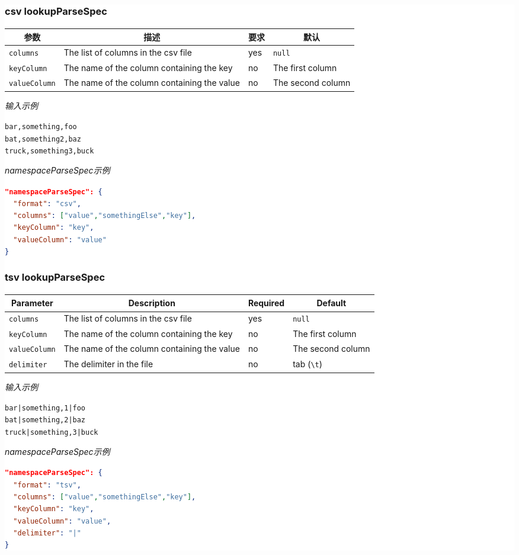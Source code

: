 ### csv lookupParseSpec

|参数|描述|要求|默认|
|---------|-----------|--------|-------|
|`columns`|The list of columns in the csv file|yes|`null`|
|`keyColumn`|The name of the column containing the key|no|The first column|
|`valueColumn`|The name of the column containing the value|no|The second column|

*输入示例*

```
bar,something,foo
bat,something2,baz
truck,something3,buck
```

*namespaceParseSpec示例*

```json
"namespaceParseSpec": {
  "format": "csv",
  "columns": ["value","somethingElse","key"],
  "keyColumn": "key",
  "valueColumn": "value"
}
```

### tsv lookupParseSpec

|Parameter|Description|Required|Default|
|---------|-----------|--------|-------|
|`columns`|The list of columns in the csv file|yes|`null`|
|`keyColumn`|The name of the column containing the key|no|The first column|
|`valueColumn`|The name of the column containing the value|no|The second column|
|`delimiter`|The delimiter in the file|no|tab (`\t`)|

*输入示例*

```
bar|something,1|foo
bat|something,2|baz
truck|something,3|buck
```

*namespaceParseSpec示例*

```json
"namespaceParseSpec": {
  "format": "tsv",
  "columns": ["value","somethingElse","key"],
  "keyColumn": "key",
  "valueColumn": "value",
  "delimiter": "|"
}
```
